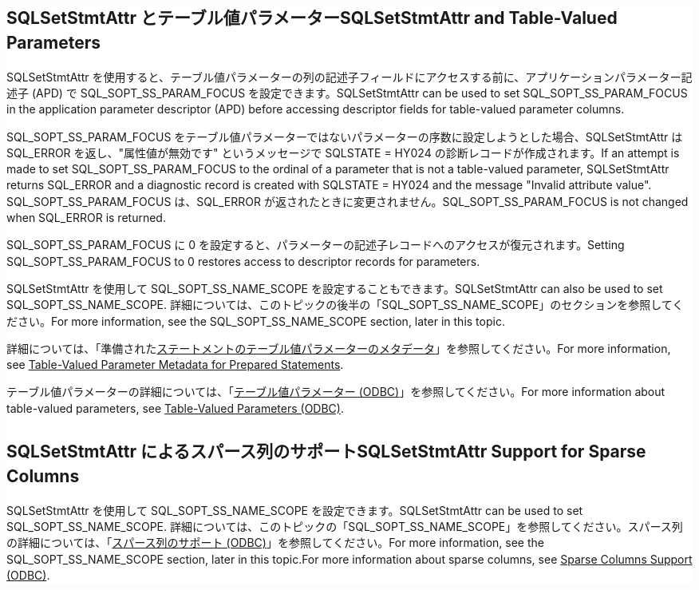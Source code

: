 ## <a name="sqlsetstmtattr-and-table-valued-parameters"></a><span data-ttu-id="0b73e-110">SQLSetStmtAttr とテーブル値パラメーター</span><span class="sxs-lookup"><span data-stu-id="0b73e-110">SQLSetStmtAttr and Table-Valued Parameters</span></span>  
 <span data-ttu-id="0b73e-111">SQLSetStmtAttr を使用すると、テーブル値パラメーターの列の記述子フィールドにアクセスする前に、アプリケーションパラメーター記述子 (APD) で SQL_SOPT_SS_PARAM_FOCUS を設定できます。</span><span class="sxs-lookup"><span data-stu-id="0b73e-111">SQLSetStmtAttr can be used to set SQL_SOPT_SS_PARAM_FOCUS in the application parameter descriptor (APD) before accessing descriptor fields for table-valued parameter columns.</span></span>  
  
 <span data-ttu-id="0b73e-112">SQL_SOPT_SS_PARAM_FOCUS をテーブル値パラメーターではないパラメーターの序数に設定しようとした場合、SQLSetStmtAttr は SQL_ERROR を返し、"属性値が無効です" というメッセージで SQLSTATE = HY024 の診断レコードが作成されます。</span><span class="sxs-lookup"><span data-stu-id="0b73e-112">If an attempt is made to set SQL_SOPT_SS_PARAM_FOCUS to the ordinal of a parameter that is not a table-valued parameter, SQLSetStmtAttr returns SQL_ERROR and a diagnostic record is created with SQLSTATE = HY024 and the message "Invalid attribute value".</span></span> <span data-ttu-id="0b73e-113">SQL_SOPT_SS_PARAM_FOCUS は、SQL_ERROR が返されたときに変更されません。</span><span class="sxs-lookup"><span data-stu-id="0b73e-113">SQL_SOPT_SS_PARAM_FOCUS is not changed when SQL_ERROR is returned.</span></span>  
  
 <span data-ttu-id="0b73e-114">SQL_SOPT_SS_PARAM_FOCUS に 0 を設定すると、パラメーターの記述子レコードへのアクセスが復元されます。</span><span class="sxs-lookup"><span data-stu-id="0b73e-114">Setting SQL_SOPT_SS_PARAM_FOCUS to 0 restores access to descriptor records for parameters.</span></span>  
  
 <span data-ttu-id="0b73e-115">SQLSetStmtAttr を使用して SQL_SOPT_SS_NAME_SCOPE を設定することもできます。</span><span class="sxs-lookup"><span data-stu-id="0b73e-115">SQLSetStmtAttr can also be used to set SQL_SOPT_SS_NAME_SCOPE.</span></span> <span data-ttu-id="0b73e-116">詳細については、このトピックの後半の「SQL_SOPT_SS_NAME_SCOPE」のセクションを参照してください。</span><span class="sxs-lookup"><span data-stu-id="0b73e-116">For more information, see the SQL_SOPT_SS_NAME_SCOPE section, later in this topic.</span></span>  
  
 <span data-ttu-id="0b73e-117">詳細については、「準備された[ステートメントのテーブル値パラメーターのメタデータ](../native-client-odbc-table-valued-parameters/table-valued-parameter-metadata-for-prepared-statements.md)」を参照してください。</span><span class="sxs-lookup"><span data-stu-id="0b73e-117">For more information, see [Table-Valued Parameter Metadata for Prepared Statements](../native-client-odbc-table-valued-parameters/table-valued-parameter-metadata-for-prepared-statements.md).</span></span>  
  
 <span data-ttu-id="0b73e-118">テーブル値パラメーターの詳細については、「[テーブル値パラメーター &#40;ODBC&#41;](../native-client-odbc-table-valued-parameters/table-valued-parameters-odbc.md)」を参照してください。</span><span class="sxs-lookup"><span data-stu-id="0b73e-118">For more information about table-valued parameters, see [Table-Valued Parameters &#40;ODBC&#41;](../native-client-odbc-table-valued-parameters/table-valued-parameters-odbc.md).</span></span>  
  
## <a name="sqlsetstmtattr-support-for-sparse-columns"></a><span data-ttu-id="0b73e-119">SQLSetStmtAttr によるスパース列のサポート</span><span class="sxs-lookup"><span data-stu-id="0b73e-119">SQLSetStmtAttr Support for Sparse Columns</span></span>  
 <span data-ttu-id="0b73e-120">SQLSetStmtAttr を使用して SQL_SOPT_SS_NAME_SCOPE を設定できます。</span><span class="sxs-lookup"><span data-stu-id="0b73e-120">SQLSetStmtAttr can be used to set SQL_SOPT_SS_NAME_SCOPE.</span></span> <span data-ttu-id="0b73e-121">詳細については、このトピックの「SQL_SOPT_SS_NAME_SCOPE」を参照してください。スパース列の詳細については、「[スパース列のサポート &#40;ODBC&#41;](../native-client/odbc/sparse-columns-support-odbc.md)」を参照してください。</span><span class="sxs-lookup"><span data-stu-id="0b73e-121">For more information, see the SQL_SOPT_SS_NAME_SCOPE section, later in this topic.For more information about sparse columns, see [Sparse Columns Support &#40;ODBC&#41;](../native-client/odbc/sparse-columns-support-odbc.md).</span></span>  
  